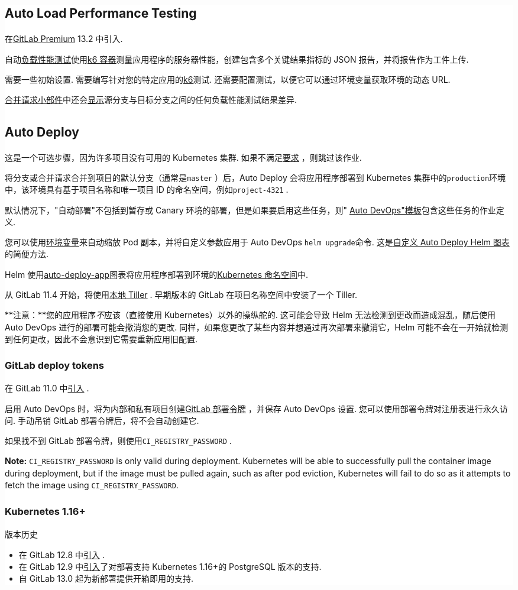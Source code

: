 ## Auto Load Performance Testing[](#auto-load-performance-testing-premium "Permalink")

在[GitLab Premium](https://about.gitlab.com/pricing/) 13.2 中引入.

自动[负载性能测试](../../user/project/merge_requests/load_performance_testing.html)使用[k6 容器](https://hub.docker.com/r/loadimpact/k6/)测量应用程序的服务器性能，创建包含多个关键结果指标的 JSON 报告，并将报告作为工件上传.

需要一些初始设置. 需要编写针对您的特定应用的[k6](https://k6.io/)测试. 还需要配置测试，以便它可以通过环境变量获取环境的动态 URL.

[合并请求小部件](../../user/project/merge_requests/load_performance_testing.html)中还会[显示](../../user/project/merge_requests/load_performance_testing.html)源分支与目标分支之间的任何负载性能测试结果差异.

## Auto Deploy[](#auto-deploy "Permalink")

这是一个可选步骤，因为许多项目没有可用的 Kubernetes 集群. 如果不满足[要求](requirements.html) ，则跳过该作业.

将分支或合并请求合并到项目的默认分支（通常是`master` ）后，Auto Deploy 会将应用程序部署到 Kubernetes 集群中的`production`环境中，该环境具有基于项目名称和唯一项目 ID 的命名空间，例如`project-4321` .

默认情况下，"自动部署"不包括到暂存或 Canary 环境的部署，但是如果要启用这些任务，则" [Auto DevOps"模板](https://gitlab.com/gitlab-org/gitlab/blob/master/lib/gitlab/ci/templates/Auto-DevOps.gitlab-ci.yml)包含这些任务的作业定义.

您可以使用[环境变量](customize.html#environment-variables)来自动缩放 Pod 副本，并将自定义参数应用于 Auto DevOps `helm upgrade`命令. 这是[自定义 Auto Deploy Helm 图表](customize.html#custom-helm-chart)的简便方法.

Helm 使用[auto-deploy-app](https://gitlab.com/gitlab-org/charts/auto-deploy-app)图表将应用程序部署到环境的[Kubernetes 命名空间](../../user/project/clusters/index.html#deployment-variables)中.

从 GitLab 11.4 开始，将使用[本地 Tiller](https://gitlab.com/gitlab-org/gitlab-foss/-/merge_requests/22036) . 早期版本的 GitLab 在项目名称空间中安装了一个 Tiller.

**注意：**您的应用程序*不*应该（直接使用 Kubernetes）以外的操纵舵的. 这可能会导致 Helm 无法检测到更改而造成混乱，随后使用 Auto DevOps 进行的部署可能会撤消您的更改. 同样，如果您更改了某些内容并想通过再次部署来撤消它，Helm 可能不会在一开始就检测到任何更改，因此不会意识到它需要重新应用旧配置.

### GitLab deploy tokens[](#gitlab-deploy-tokens "Permalink")

在 GitLab 11.0 中[引入](https://gitlab.com/gitlab-org/gitlab-foss/-/merge_requests/19507) .

启用 Auto DevOps 时，将为内部和私有项目创建[GitLab 部署令牌](../../user/project/deploy_tokens/index.html#gitlab-deploy-token) ，并保存 Auto DevOps 设置. 您可以使用部署令牌对注册表进行永久访问. 手动吊销 GitLab 部署令牌后，将不会自动创建它.

如果找不到 GitLab 部署令牌，则使用`CI_REGISTRY_PASSWORD` .

**Note:** `CI_REGISTRY_PASSWORD` is only valid during deployment. Kubernetes will be able to successfully pull the container image during deployment, but if the image must be pulled again, such as after pod eviction, Kubernetes will fail to do so as it attempts to fetch the image using `CI_REGISTRY_PASSWORD`.

### Kubernetes 1.16+[](#kubernetes-116 "Permalink")

版本历史

*   在 GitLab 12.8 中[引入](https://gitlab.com/gitlab-org/charts/auto-deploy-app/-/merge_requests/51) .
*   在 GitLab 12.9 中[引入](https://gitlab.com/gitlab-org/cluster-integration/auto-deploy-image/-/merge_requests/49)了对部署支持 Kubernetes 1.16+的 PostgreSQL 版本的支持.
*   自 GitLab 13.0 起为新部署提供开箱即用的支持.
